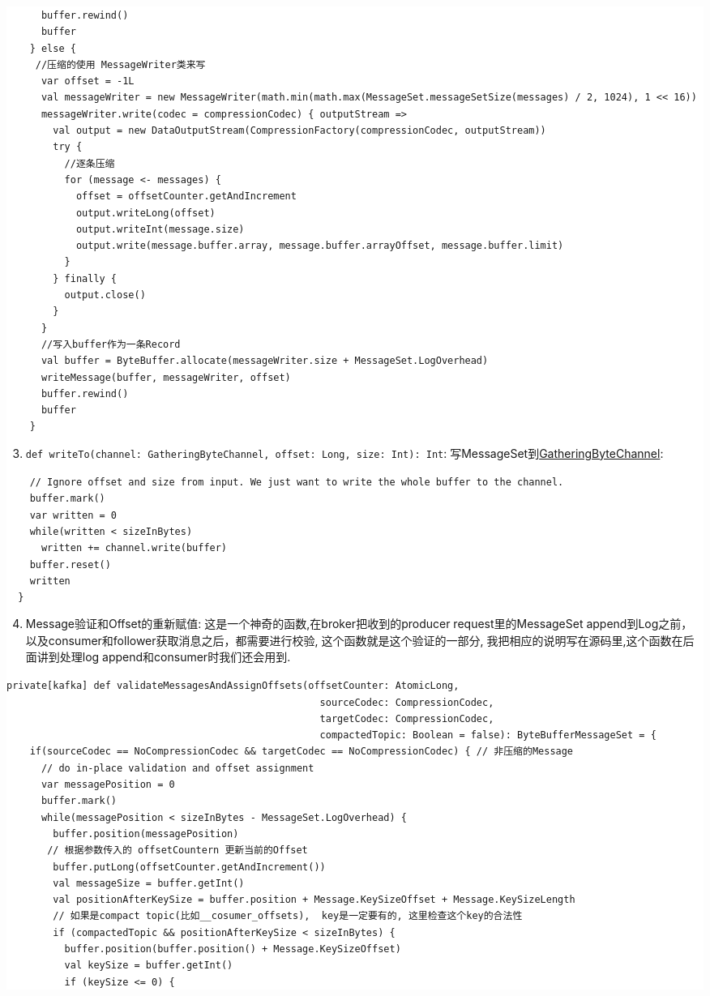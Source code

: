 ```
      buffer.rewind()
      buffer
    } else {
     //压缩的使用 MessageWriter类来写
      var offset = -1L
      val messageWriter = new MessageWriter(math.min(math.max(MessageSet.messageSetSize(messages) / 2, 1024), 1 << 16))
      messageWriter.write(codec = compressionCodec) { outputStream =>
        val output = new DataOutputStream(CompressionFactory(compressionCodec, outputStream))
        try {
          //逐条压缩
          for (message <- messages) {
            offset = offsetCounter.getAndIncrement
            output.writeLong(offset)
            output.writeInt(message.size)
            output.write(message.buffer.array, message.buffer.arrayOffset, message.buffer.limit)
          }
        } finally {
          output.close()
        }
      }
      //写入buffer作为一条Record
      val buffer = ByteBuffer.allocate(messageWriter.size + MessageSet.LogOverhead)
      writeMessage(buffer, messageWriter, offset)
      buffer.rewind()
      buffer
    }
```
 3. `def writeTo(channel: GatheringByteChannel, offset: Long, size: Int): Int`: 写MessageSet到[GatheringByteChannel](http://docs.oracle.com/javase/7/docs/api/java/nio/channels/GatheringByteChannel.html):
```
    // Ignore offset and size from input. We just want to write the whole buffer to the channel.
    buffer.mark()
    var written = 0
    while(written < sizeInBytes)
      written += channel.write(buffer)
    buffer.reset()
    written
  }
```
 4. Message验证和Offset的重新赋值: 这是一个神奇的函数,在broker把收到的producer request里的MessageSet append到Log之前，以及consumer和follower获取消息之后，都需要进行校验, 这个函数就是这个验证的一部分, 我把相应的说明写在源码里,这个函数在后面讲到处理log append和consumer时我们还会用到.
```
private[kafka] def validateMessagesAndAssignOffsets(offsetCounter: AtomicLong,
                                                      sourceCodec: CompressionCodec,
                                                      targetCodec: CompressionCodec,
                                                      compactedTopic: Boolean = false): ByteBufferMessageSet = {
    if(sourceCodec == NoCompressionCodec && targetCodec == NoCompressionCodec) { // 非压缩的Message
      // do in-place validation and offset assignment
      var messagePosition = 0
      buffer.mark()
      while(messagePosition < sizeInBytes - MessageSet.LogOverhead) {
        buffer.position(messagePosition)
       // 根据参数传入的 offsetCountern 更新当前的Offset
        buffer.putLong(offsetCounter.getAndIncrement())
        val messageSize = buffer.getInt()
        val positionAfterKeySize = buffer.position + Message.KeySizeOffset + Message.KeySizeLength
        // 如果是compact topic(比如__cosumer_offsets),  key是一定要有的, 这里检查这个key的合法性
        if (compactedTopic && positionAfterKeySize < sizeInBytes) {
          buffer.position(buffer.position() + Message.KeySizeOffset)
          val keySize = buffer.getInt()
          if (keySize <= 0) {
```